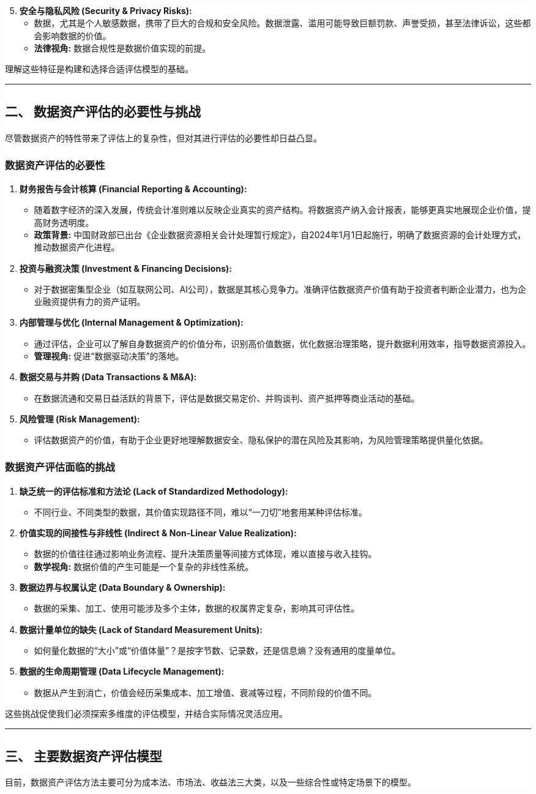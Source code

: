 5.  **安全与隐私风险 (Security & Privacy Risks):**
    *   数据，尤其是个人敏感数据，携带了巨大的合规和安全风险。数据泄露、滥用可能导致巨额罚款、声誉受损，甚至法律诉讼，这些都会影响数据的价值。
    *   **法律视角:** 数据合规性是数据价值实现的前提。

理解这些特征是构建和选择合适评估模型的基础。

---

## 二、 数据资产评估的必要性与挑战

尽管数据资产的特性带来了评估上的复杂性，但对其进行评估的必要性却日益凸显。

### 数据资产评估的必要性

1.  **财务报告与会计核算 (Financial Reporting & Accounting):**
    *   随着数字经济的深入发展，传统会计准则难以反映企业真实的资产结构。将数据资产纳入会计报表，能够更真实地展现企业价值，提高财务透明度。
    *   **政策背景:** 中国财政部已出台《企业数据资源相关会计处理暂行规定》，自2024年1月1日起施行，明确了数据资源的会计处理方式，推动数据资产化进程。

2.  **投资与融资决策 (Investment & Financing Decisions):**
    *   对于数据密集型企业（如互联网公司、AI公司），数据是其核心竞争力。准确评估数据资产价值有助于投资者判断企业潜力，也为企业融资提供有力的资产证明。

3.  **内部管理与优化 (Internal Management & Optimization):**
    *   通过评估，企业可以了解自身数据资产的价值分布，识别高价值数据，优化数据治理策略，提升数据利用效率，指导数据资源投入。
    *   **管理视角:** 促进“数据驱动决策”的落地。

4.  **数据交易与并购 (Data Transactions & M&A):**
    *   在数据流通和交易日益活跃的背景下，评估是数据交易定价、并购谈判、资产抵押等商业活动的基础。

5.  **风险管理 (Risk Management):**
    *   评估数据资产的价值，有助于企业更好地理解数据安全、隐私保护的潜在风险及其影响，为风险管理策略提供量化依据。

### 数据资产评估面临的挑战

1.  **缺乏统一的评估标准和方法论 (Lack of Standardized Methodology):**
    *   不同行业、不同类型的数据，其价值实现路径不同，难以“一刀切”地套用某种评估标准。

2.  **价值实现的间接性与非线性 (Indirect & Non-Linear Value Realization):**
    *   数据的价值往往通过影响业务流程、提升决策质量等间接方式体现，难以直接与收入挂钩。
    *   **数学视角:** 数据价值的产生可能是一个复杂的非线性系统。

3.  **数据边界与权属认定 (Data Boundary & Ownership):**
    *   数据的采集、加工、使用可能涉及多个主体，数据的权属界定复杂，影响其可评估性。

4.  **数据计量单位的缺失 (Lack of Standard Measurement Units):**
    *   如何量化数据的“大小”或“价值体量”？是按字节数、记录数，还是信息熵？没有通用的度量单位。

5.  **数据的生命周期管理 (Data Lifecycle Management):**
    *   数据从产生到消亡，价值会经历采集成本、加工增值、衰减等过程，不同阶段的价值不同。

这些挑战促使我们必须探索多维度的评估模型，并结合实际情况灵活应用。

---

## 三、 主要数据资产评估模型

目前，数据资产评估方法主要可分为成本法、市场法、收益法三大类，以及一些综合性或特定场景下的模型。
